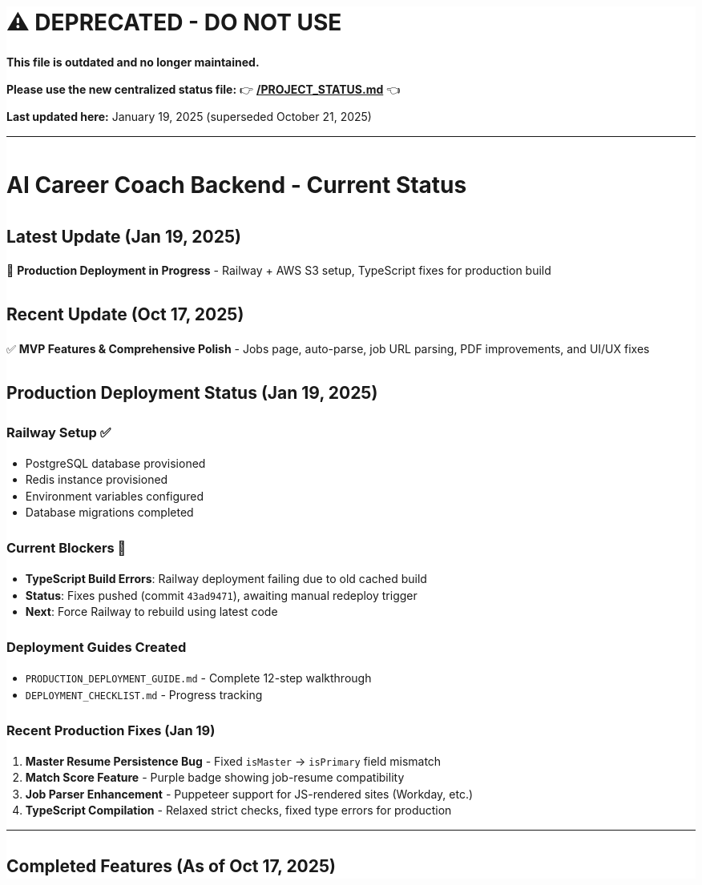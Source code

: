 # ⚠️ DEPRECATED - DO NOT USE

**This file is outdated and no longer maintained.**

**Please use the new centralized status file:**
👉 **[/PROJECT_STATUS.md](../PROJECT_STATUS.md)** 👈

**Last updated here:** January 19, 2025 (superseded October 21, 2025)

---

# AI Career Coach Backend - Current Status

## Latest Update (Jan 19, 2025)
🚀 **Production Deployment in Progress** - Railway + AWS S3 setup, TypeScript fixes for production build

## Recent Update (Oct 17, 2025)
✅ **MVP Features & Comprehensive Polish** - Jobs page, auto-parse, job URL parsing, PDF improvements, and UI/UX fixes

## Production Deployment Status (Jan 19, 2025)

### Railway Setup ✅
- PostgreSQL database provisioned
- Redis instance provisioned
- Environment variables configured
- Database migrations completed

### Current Blockers 🚧
- **TypeScript Build Errors**: Railway deployment failing due to old cached build
- **Status**: Fixes pushed (commit `43ad9471`), awaiting manual redeploy trigger
- **Next**: Force Railway to rebuild using latest code

### Deployment Guides Created
- `PRODUCTION_DEPLOYMENT_GUIDE.md` - Complete 12-step walkthrough
- `DEPLOYMENT_CHECKLIST.md` - Progress tracking

### Recent Production Fixes (Jan 19)
1. **Master Resume Persistence Bug** - Fixed `isMaster` → `isPrimary` field mismatch
2. **Match Score Feature** - Purple badge showing job-resume compatibility
3. **Job Parser Enhancement** - Puppeteer support for JS-rendered sites (Workday, etc.)
4. **TypeScript Compilation** - Relaxed strict checks, fixed type errors for production

---

## Completed Features (As of Oct 17, 2025)
